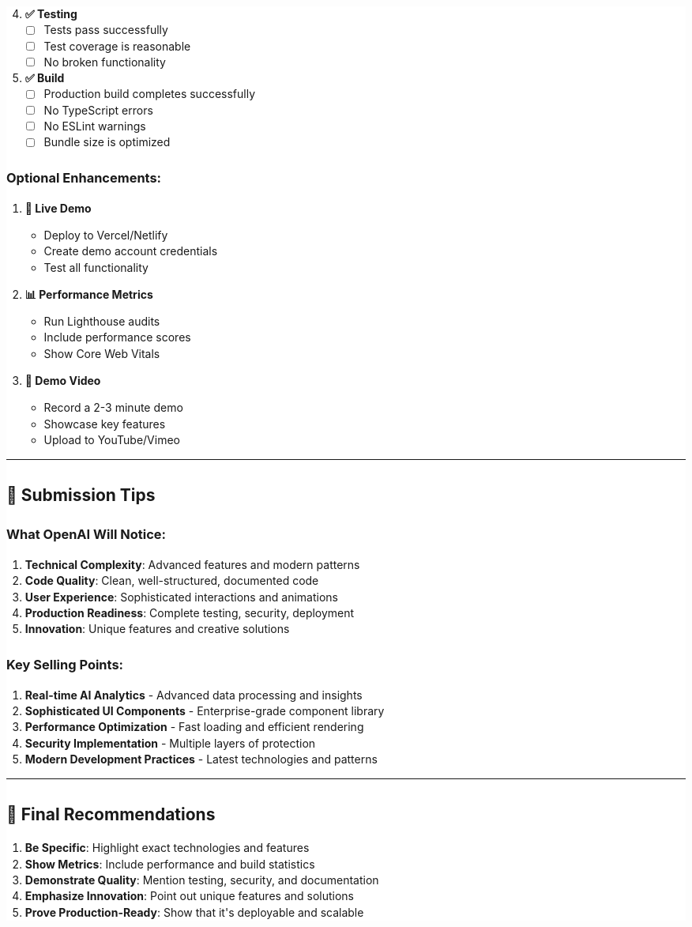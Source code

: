 4. **✅ Testing**
   - [ ] Tests pass successfully
   - [ ] Test coverage is reasonable
   - [ ] No broken functionality

5. **✅ Build**
   - [ ] Production build completes successfully
   - [ ] No TypeScript errors
   - [ ] No ESLint warnings
   - [ ] Bundle size is optimized

### **Optional Enhancements:**

1. **🚀 Live Demo**
   - Deploy to Vercel/Netlify
   - Create demo account credentials
   - Test all functionality

2. **📊 Performance Metrics**
   - Run Lighthouse audits
   - Include performance scores
   - Show Core Web Vitals

3. **🎥 Demo Video**
   - Record a 2-3 minute demo
   - Showcase key features
   - Upload to YouTube/Vimeo

---

## 🎯 **Submission Tips**

### **What OpenAI Will Notice:**

1. **Technical Complexity**: Advanced features and modern patterns
2. **Code Quality**: Clean, well-structured, documented code
3. **User Experience**: Sophisticated interactions and animations
4. **Production Readiness**: Complete testing, security, deployment
5. **Innovation**: Unique features and creative solutions

### **Key Selling Points:**

1. **Real-time AI Analytics** - Advanced data processing and insights
2. **Sophisticated UI Components** - Enterprise-grade component library
3. **Performance Optimization** - Fast loading and efficient rendering
4. **Security Implementation** - Multiple layers of protection
5. **Modern Development Practices** - Latest technologies and patterns

---

## 🌟 **Final Recommendations**

1. **Be Specific**: Highlight exact technologies and features
2. **Show Metrics**: Include performance and build statistics
3. **Demonstrate Quality**: Mention testing, security, and documentation
4. **Emphasize Innovation**: Point out unique features and solutions
5. **Prove Production-Ready**: Show that it's deployable and scalable

